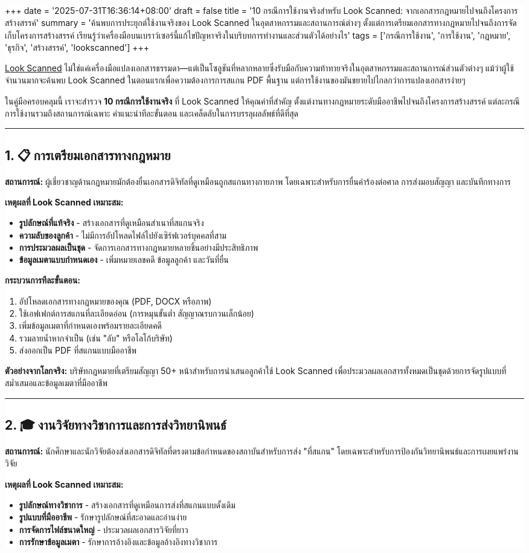 +++
date = '2025-07-31T16:36:14+08:00'
draft = false
title = '10 กรณีการใช้งานจริงสำหรับ Look Scanned: จากเอกสารกฎหมายไปจนถึงโครงการสร้างสรรค์'
summary = 'ค้นพบการประยุกต์ใช้งานจริงของ Look Scanned ในอุตสาหกรรมและสถานการณ์ต่างๆ ตั้งแต่การเตรียมเอกสารทางกฎหมายไปจนถึงการจัดเก็บโครงการสร้างสรรค์ เรียนรู้ว่าเครื่องมือบนเบราว์เซอร์นี้แก้ไขปัญหาจริงในบริบทการทำงานและส่วนตัวได้อย่างไร'
tags = ['กรณีการใช้งาน', 'การใช้งาน', 'กฎหมาย', 'ธุรกิจ', 'สร้างสรรค์', 'lookscanned']
+++

[Look Scanned](https://lookscanned.io) ไม่ใช่แค่เครื่องมือแปลงเอกสารธรรมดา—แต่เป็นโซลูชันที่หลากหลายซึ่งรับมือกับความท้าทายจริงในอุตสาหกรรมและสถานการณ์ส่วนตัวต่างๆ แม้ว่าผู้ใช้จำนวนมากจะค้นพบ Look Scanned ในตอนแรกเพื่อความต้องการการสแกน PDF พื้นฐาน แต่การใช้งานของมันขยายไปไกลกว่าการแปลงเอกสารง่ายๆ

ในคู่มือครอบคลุมนี้ เราจะสำรวจ **10 กรณีการใช้งานจริง** ที่ Look Scanned ให้คุณค่าที่สำคัญ ตั้งแต่งานทางกฎหมายระดับมืออาชีพไปจนถึงโครงการสร้างสรรค์ แต่ละกรณีการใช้งานรวมถึงสถานการณ์เฉพาะ คำแนะนำทีละขั้นตอน และเคล็ดลับในการบรรลุผลลัพธ์ที่ดีที่สุด

---

## 1. 📋 การเตรียมเอกสารทางกฎหมาย

**สถานการณ์:** ผู้เชี่ยวชาญด้านกฎหมายมักต้องยื่นเอกสารดิจิทัลที่ดูเหมือนถูกสแกนทางกายภาพ โดยเฉพาะสำหรับการยื่นคำร้องต่อศาล การส่งมอบสัญญา และบันทึกทางการ

**เหตุผลที่ Look Scanned เหมาะสม:**
- **รูปลักษณ์ที่แท้จริง** - สร้างเอกสารที่ดูเหมือนสำเนาที่สแกนจริง
- **ความลับของลูกค้า** - ไม่มีการอัปโหลดไฟล์ไปยังเซิร์ฟเวอร์บุคคลที่สาม
- **การประมวลผลเป็นชุด** - จัดการเอกสารทางกฎหมายหลายชิ้นอย่างมีประสิทธิภาพ
- **ข้อมูลเมตาแบบกำหนดเอง** - เพิ่มหมายเลขคดี ข้อมูลลูกค้า และวันที่ยื่น

**กระบวนการทีละขั้นตอน:**
1. อัปโหลดเอกสารทางกฎหมายของคุณ (PDF, DOCX หรือภาพ)
2. ใช้เอฟเฟกต์การสแกนที่ละเอียดอ่อน (การหมุนขั้นต่ำ สัญญาณรบกวนเล็กน้อย)
3. เพิ่มข้อมูลเมตาที่กำหนดเองพร้อมรายละเอียดคดี
4. รวมลายน้ำหากจำเป็น (เช่น "ลับ" หรือโลโก้บริษัท)
5. ส่งออกเป็น PDF ที่สแกนแบบมืออาชีพ

**ตัวอย่างจากโลกจริง:** บริษัทกฎหมายที่เตรียมสัญญา 50+ หน้าสำหรับการนำเสนอลูกค้าใช้ Look Scanned เพื่อประมวลผลเอกสารทั้งหมดเป็นชุดด้วยการจัดรูปแบบที่สม่ำเสมอและข้อมูลเมตาที่มืออาชีพ

---

## 2. 🎓 งานวิจัยทางวิชาการและการส่งวิทยานิพนธ์

**สถานการณ์:** นักศึกษาและนักวิจัยต้องส่งเอกสารดิจิทัลที่ตรงตามข้อกำหนดของสถาบันสำหรับการส่ง "ที่สแกน" โดยเฉพาะสำหรับการป้องกันวิทยานิพนธ์และการเผยแพร่งานวิจัย

**เหตุผลที่ Look Scanned เหมาะสม:**
- **รูปลักษณ์ทางวิชาการ** - สร้างเอกสารที่ดูเหมือนการส่งที่สแกนแบบดั้งเดิม
- **รูปแบบที่มืออาชีพ** - รักษารูปลักษณ์ที่สะอาดและอ่านง่าย
- **การจัดการไฟล์ขนาดใหญ่** - ประมวลผลเอกสารวิจัยที่ยาว
- **การรักษาข้อมูลเมตา** - รักษาการอ้างอิงและข้อมูลอ้างอิงทางวิชาการ
